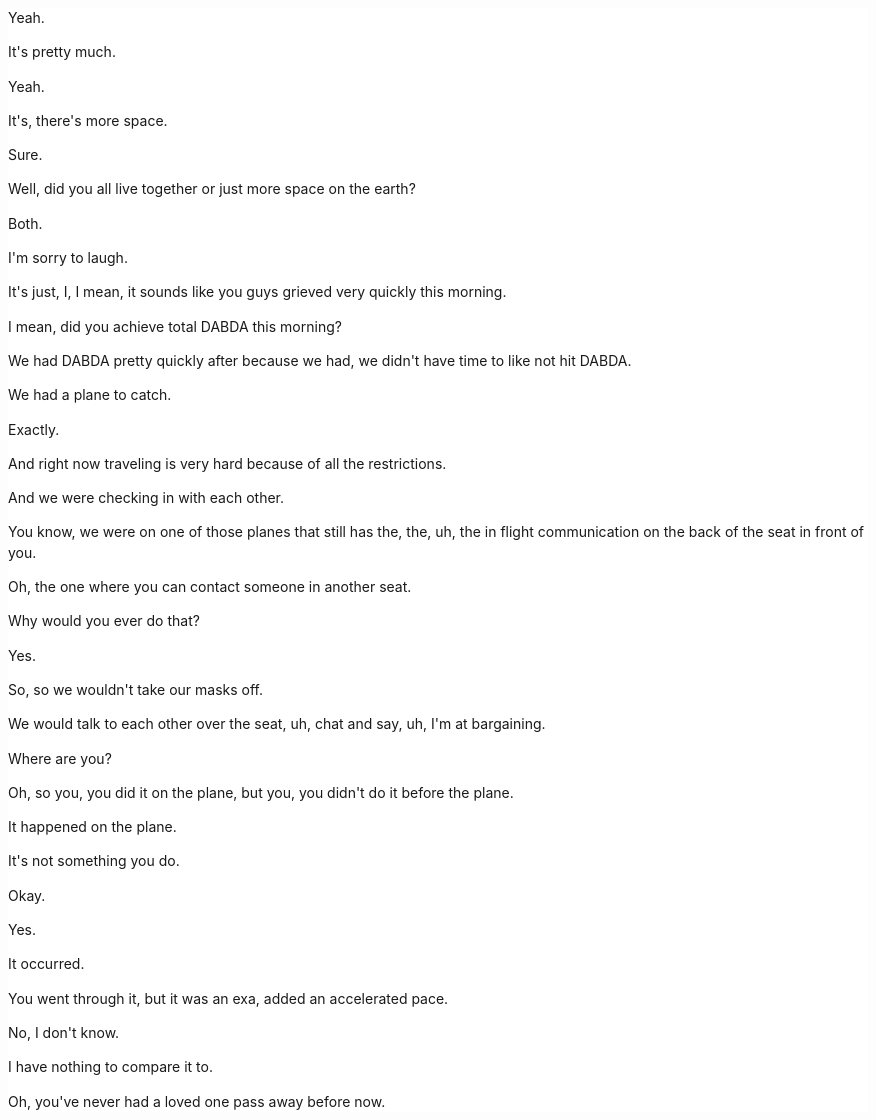 Yeah.

It's pretty much.

Yeah.

It's, there's more space.

Sure.

Well, did you all live together or just more space on the earth?

Both.

I'm sorry to laugh.

It's just, I, I mean, it sounds like you guys grieved very quickly this morning.

I mean, did you achieve total DABDA this morning?

We had DABDA pretty quickly after because we had, we didn't have time to like not hit DABDA.

We had a plane to catch.

Exactly.

And right now traveling is very hard because of all the restrictions.

And we were checking in with each other.

You know, we were on one of those planes that still has the, the, uh, the in flight communication on the back of the seat in front of you.

Oh, the one where you can contact someone in another seat.

Why would you ever do that?

Yes.

So, so we wouldn't take our masks off.

We would talk to each other over the seat, uh, chat and say, uh, I'm at bargaining.

Where are you?

Oh, so you, you did it on the plane, but you, you didn't do it before the plane.

It happened on the plane.

It's not something you do.

Okay.

Yes.

It occurred.

You went through it, but it was an exa, added an accelerated pace.

No, I don't know.

I have nothing to compare it to.

Oh, you've never had a loved one pass away before now.
